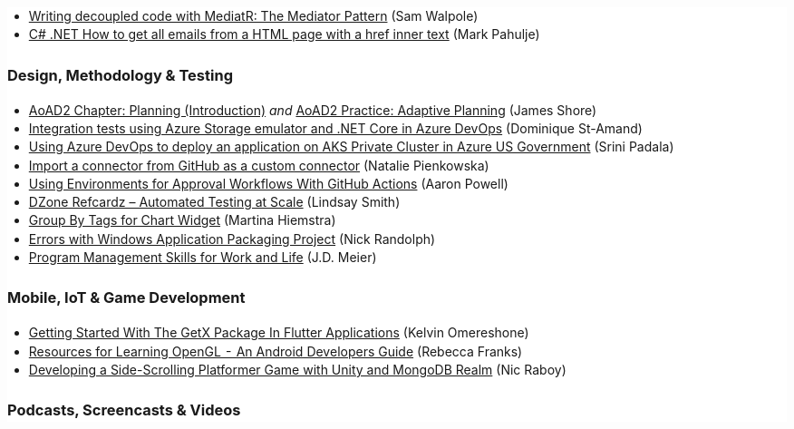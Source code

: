   * <a href="https://dev.to/dr_sam_walpole/writing-decoupled-code-with-mediatr-the-mediator-pattern-34p5" target="_blank" rel="noopener">Writing decoupled code with MediatR: The Mediator Pattern</a> (Sam Walpole)
  * <a href="http://feedproxy.google.com/~r/MetadataConsulting/~3/0m1Q5Zl1rBE/CSharp-dotNet-How-to-get-all-emails-from-a-HTML-page-with-a-href-inner-text.html" target="_blank" rel="noopener">C# .NET How to get all emails from a HTML page with a href inner text</a> (Mark Pahulje)



### <a name="design"></a>Design, Methodology & Testing

  * <a href="https://www.jamesshore.com/v2/books/aoad2/planning" target="_blank" rel="noopener">AoAD2 Chapter: Planning (Introduction)</a> _and_ <a href="https://www.jamesshore.com/v2/books/aoad2/adaptive_planning" target="_blank" rel="noopener">AoAD2 Practice: Adaptive Planning</a> (James Shore)
  * <a href="https://www.domstamand.com/integration-tests-using-azure-storage-emulator-and-net-core-in-azure-devops/" target="_blank" rel="noopener">Integration tests using Azure Storage emulator and .NET Core in Azure DevOps</a> (Dominique St-Amand)
  * <a href="https://techcommunity.microsoft.com/t5/fasttrack-for-azure/using-azure-devops-to-deploy-an-application-on-aks-private/ba-p/2029630?WT.mc_id=DOP-MVP-4025064" target="_blank" rel="noopener">Using Azure DevOps to deploy an application on AKS Private Cluster in Azure US Government</a> (Srini Padala)
  * <a href="https://flow.microsoft.com/en-us/blog/import-a-connector-from-github-as-a-custom-connector/" target="_blank" rel="noopener">Import a connector from GitHub as a custom connector</a> (Natalie Pienkowska)
  * <a href="https://www.aaron-powell.com/posts/2021-01-11-using-environments-for-approval-workflows-with-github/" target="_blank" rel="noopener">Using Environments for Approval Workflows With GitHub Actions</a> (Aaron Powell)
  * <a href="https://dzone.com/refcardz/automated-testing-at-scale" target="_blank" rel="noopener">DZone Refcardz &#8211; Automated Testing at Scale</a> (Lindsay Smith)
  * <a href="https://devblogs.microsoft.com/devops/group-by-tags-for-chart-widget/?WT.mc_id=DOP-MVP-4025064" target="_blank" rel="noopener">Group By Tags for Chart Widget</a> (Martina Hiemstra)
  * <a href="http://feedproxy.google.com/~r/NicksNetTravels/~3/0kg4a6s-CMs/" target="_blank" rel="noopener">Errors with Windows Application Packaging Project</a> (Nick Randolph)
  * <a href="https://sourcesofinsight.com/pm-skills-for-life/" target="_blank" rel="noopener">Program Management Skills for Work and Life</a> (J.D. Meier)



### <a name="mobile"></a>Mobile, IoT & Game Development

  * <a href="https://smashingmagazine.com/2021/01/getx-package-flutter-applications/" target="_blank" rel="noopener">Getting Started With The GetX Package In Flutter Applications</a> (Kelvin Omereshone)
  * <a href="https://riggaroo.dev/resources-for-learning-opengl-an-android-developers-guide/" target="_blank" rel="noopener">Resources for Learning OpenGL  -  An Android Developers Guide</a> (Rebecca Franks)
  * <a href="https://www.thepolyglotdeveloper.com/2021/01/developing-side-scrolling-platformer-game-unity-mongodb-realm/" target="_blank" rel="noopener">Developing a Side-Scrolling Platformer Game with Unity and MongoDB Realm</a> (Nic Raboy)



### <a name="podcasts"></a>Podcasts, Screencasts & Videos
